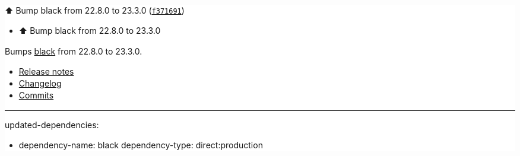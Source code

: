 :arrow_up: Bump black from 22.8.0 to 23.3.0 ([`f371691`](https://github.com/HLasse/TextDescriptives/commit/f3716911490311257d40387f41368affd8a98e10))

* :arrow_up: Bump black from 22.8.0 to 23.3.0

Bumps [black](https://github.com/psf/black) from 22.8.0 to 23.3.0.
- [Release notes](https://github.com/psf/black/releases)
- [Changelog](https://github.com/psf/black/blob/main/CHANGES.md)
- [Commits](https://github.com/psf/black/compare/22.8.0...23.3.0)

---
updated-dependencies:
- dependency-name: black
  dependency-type: direct:production
